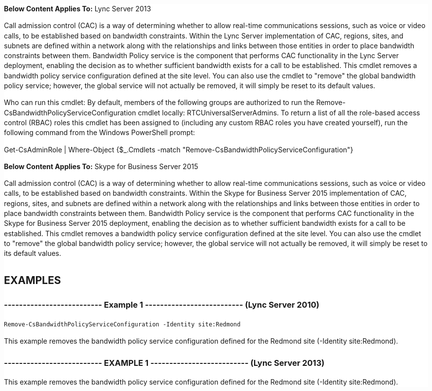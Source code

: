 **Below Content Applies To:** Lync Server 2013

Call admission control (CAC) is a way of determining whether to allow real-time communications sessions, such as voice or video calls, to be established based on bandwidth constraints.
Within the Lync Server implementation of CAC, regions, sites, and subnets are defined within a network along with the relationships and links between those entities in order to place bandwidth constraints between them.
Bandwidth Policy service is the component that performs CAC functionality in the Lync Server deployment, enabling the decision as to whether sufficient bandwidth exists for a call to be established.
This cmdlet removes a bandwidth policy service configuration defined at the site level.
You can also use the cmdlet to "remove" the global bandwidth policy service; however, the global service will not actually be removed, it will simply be reset to its default values.

Who can run this cmdlet: By default, members of the following groups are authorized to run the Remove-CsBandwidthPolicyServiceConfiguration cmdlet locally: RTCUniversalServerAdmins.
To return a list of all the role-based access control (RBAC) roles this cmdlet has been assigned to (including any custom RBAC roles you have created yourself), run the following command from the Windows PowerShell prompt:

Get-CsAdminRole | Where-Object {$_.Cmdlets -match "Remove-CsBandwidthPolicyServiceConfiguration"}

**Below Content Applies To:** Skype for Business Server 2015

Call admission control (CAC) is a way of determining whether to allow real-time communications sessions, such as voice or video calls, to be established based on bandwidth constraints.
Within the Skype for Business Server 2015 implementation of CAC, regions, sites, and subnets are defined within a network along with the relationships and links between those entities in order to place bandwidth constraints between them.
Bandwidth Policy service is the component that performs CAC functionality in the Skype for Business Server 2015 deployment, enabling the decision as to whether sufficient bandwidth exists for a call to be established.
This cmdlet removes a bandwidth policy service configuration defined at the site level.
You can also use the cmdlet to "remove" the global bandwidth policy service; however, the global service will not actually be removed, it will simply be reset to its default values.



## EXAMPLES

### -------------------------- Example 1 -------------------------- (Lync Server 2010)
```
Remove-CsBandwidthPolicyServiceConfiguration -Identity site:Redmond
```

This example removes the bandwidth policy service configuration defined for the Redmond site (-Identity site:Redmond).

### -------------------------- EXAMPLE 1 -------------------------- (Lync Server 2013)
```

```

This example removes the bandwidth policy service configuration defined for the Redmond site (-Identity site:Redmond).
